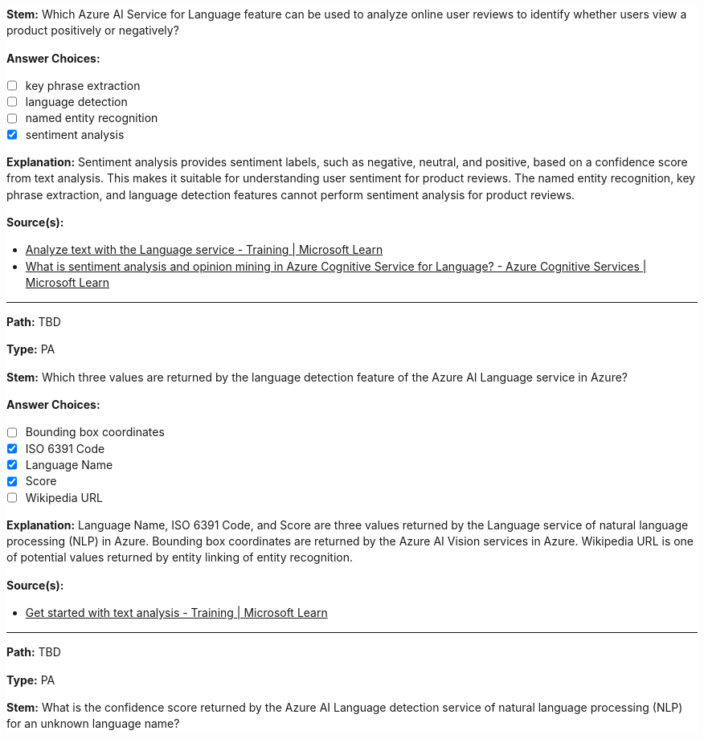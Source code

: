 **Stem:** Which Azure AI Service for Language feature can be used to analyze online user reviews to identify whether users view a product positively or negatively?

**Answer Choices:**

- [ ] key phrase extraction
- [ ] language detection
- [ ] named entity recognition
- [x] sentiment analysis

**Explanation:** Sentiment analysis provides sentiment labels, such as negative, neutral, and positive, based on a confidence score from text analysis. This makes it suitable for understanding user sentiment for product reviews. The named entity recognition, key phrase extraction, and language detection features cannot perform sentiment analysis for product reviews.

**Source(s):**

- [Analyze text with the Language service - Training | Microsoft Learn](https://learn.microsoft.com/training/modules/analyze-text-with-text-analytics-service/)
- [What is sentiment analysis and opinion mining in Azure Cognitive Service for Language? - Azure Cognitive Services | Microsoft Learn](https://learn.microsoft.com/azure/cognitive-services/language-service/sentiment-opinion-mining/overview)

---

**Path:** TBD

**Type:** PA

**Stem:** Which three values are returned by the language detection feature of the Azure AI Language service in Azure?

**Answer Choices:**

- [ ] Bounding box coordinates
- [x] ISO 6391 Code
- [x] Language Name
- [x] Score
- [ ] Wikipedia URL

**Explanation:** Language Name, ISO 6391 Code, and Score are three values returned by the Language service of natural language processing (NLP) in Azure. Bounding box coordinates are returned by the Azure AI Vision services in Azure. Wikipedia URL is one of potential values returned by entity linking of entity recognition.

**Source(s):**

- [Get started with text analysis - Training | Microsoft Learn](https://learn.microsoft.com/training/modules/analyze-text-with-text-analytics-service/2-get-started-azure)

---

**Path:** TBD

**Type:** PA

**Stem:** What is the confidence score returned by the Azure AI Language detection service of natural language processing (NLP) for an unknown language name?
